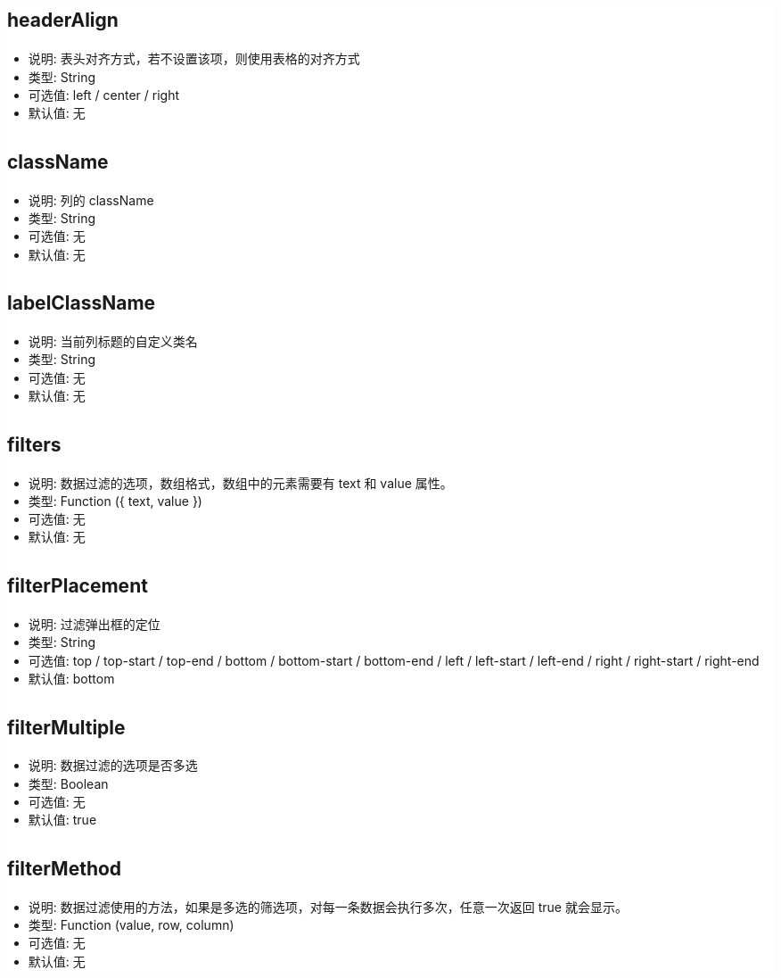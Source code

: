 ## headerAlign

* 说明: 表头对齐方式，若不设置该项，则使用表格的对齐方式
* 类型: String
* 可选值: left / center / right
* 默认值: 无

## className

* 说明: 列的 className
* 类型: String
* 可选值: 无
* 默认值: 无

## labelClassName

* 说明: 当前列标题的自定义类名
* 类型: String
* 可选值: 无
* 默认值: 无

## filters

* 说明: 数据过滤的选项，数组格式，数组中的元素需要有 text 和 value 属性。
* 类型: Function ({ text, value })
* 可选值: 无
* 默认值: 无

## filterPlacement

* 说明: 过滤弹出框的定位
* 类型: String
* 可选值: top / top-start / top-end / bottom / bottom-start / bottom-end / left / left-start / left-end / right / right-start / right-end
* 默认值: bottom

## filterMultiple

* 说明: 数据过滤的选项是否多选
* 类型: Boolean
* 可选值: 无
* 默认值: true

## filterMethod

* 说明: 数据过滤使用的方法，如果是多选的筛选项，对每一条数据会执行多次，任意一次返回 true 就会显示。
* 类型: Function (value, row, column)
* 可选值: 无
* 默认值: 无
